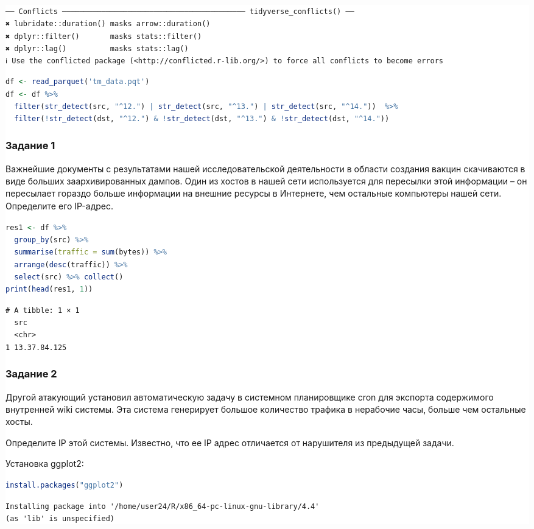     ── Conflicts ────────────────────────────────────────── tidyverse_conflicts() ──
    ✖ lubridate::duration() masks arrow::duration()
    ✖ dplyr::filter()       masks stats::filter()
    ✖ dplyr::lag()          masks stats::lag()
    ℹ Use the conflicted package (<http://conflicted.r-lib.org/>) to force all conflicts to become errors

``` r
df <- read_parquet('tm_data.pqt')
df <- df %>%
  filter(str_detect(src, "^12.") | str_detect(src, "^13.") | str_detect(src, "^14."))  %>%
  filter(!str_detect(dst, "^12.") & !str_detect(dst, "^13.") & !str_detect(dst, "^14.")) 
```

### Задание 1

Важнейшие документы с результатами нашей исследовательской деятельности
в области создания вакцин скачиваются в виде больших заархивированных
дампов. Один из хостов в нашей сети используется для пересылки этой
информации – он пересылает гораздо больше информации на внешние ресурсы
в Интернете, чем остальные компьютеры нашей сети. Определите его
IP-адрес.

``` r
res1 <- df %>%
  group_by(src) %>%
  summarise(traffic = sum(bytes)) %>%
  arrange(desc(traffic)) %>%
  select(src) %>% collect()
print(head(res1, 1))
```

    # A tibble: 1 × 1
      src         
      <chr>       
    1 13.37.84.125

### Задание 2

Другой атакующий установил автоматическую задачу в системном
планировщике cron для экспорта содержимого внутренней wiki системы. Эта
система генерирует большое количество трафика в нерабочие часы, больше
чем остальные хосты.

Определите IP этой системы. Известно, что ее IP адрес отличается от
нарушителя из предыдущей задачи.

Установка ggplot2:

``` r
install.packages("ggplot2")
```

    Installing package into '/home/user24/R/x86_64-pc-linux-gnu-library/4.4'
    (as 'lib' is unspecified)
